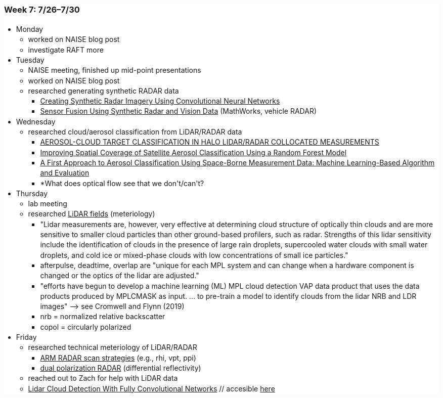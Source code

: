 ### Week 7: 7/26–7/30
- Monday
  - worked on NAISE blog post
  - investigate RAFT more
- Tuesday
  - NAISE meeting, finished up mid-point presentations
  - worked on NAISE blog post
  - researched generating synthetic RADAR data
    - [Creating Synthetic Radar Imagery Using Convolutional Neural Networks](https://journals.ametsoc.org/view/journals/atot/35/12/jtech-d-18-0010.1.xml)
    - [Sensor Fusion Using Synthetic Radar and Vision Data](https://www.mathworks.com/help/driving/ug/sensor-fusion-using-synthetic-radar-and-vision-data.html) (MathWorks, vehicle RADAR)
- Wednesday
  - researched cloud/aerosol classification from LiDAR/RADAR data
    - [AEROSOL-CLOUD TARGET CLASSIFICATION IN HALO LIDAR/RADAR COLLOCATED MEASUREMENTS](https://www.epj-conferences.org/articles/epjconf/pdf/2020/13/epjconf_ilrc292020_08002.pdf)
    - [Improving Spatial Coverage of Satellite Aerosol Classification Using a Random Forest Model](https://www.google.com/url?sa=t&rct=j&q=&esrc=s&source=web&cd=&ved=2ahUKEwjrqOz24KPyAhUKv54KHU_OA6AQFnoECAUQAw&url=https%3A%2F%2Fwww.mdpi.com%2F2072-4292%2F13%2F7%2F1268%2Fpdf&usg=AOvVaw2-HHbQ1mxPiLQPInJGoHyN)
    - [A First Approach to Aerosol Classification Using Space-Borne Measurement Data: Machine Learning-Based Algorithm and Evaluation](https://www.google.com/url?sa=t&rct=j&q=&esrc=s&source=web&cd=&ved=2ahUKEwjrqOz24KPyAhUKv54KHU_OA6AQFnoECAwQAw&url=https%3A%2F%2Fwww.mdpi.com%2F2072-4292%2F13%2F4%2F609%2Fpdf&usg=AOvVaw25lZoIpjeXs8zYoCm0B9KZ)
    - *What does optical flow see that we don't/can't?
- Thursday
  - lab meeting
  - researched [LiDAR fields](https://www.arm.gov/publications/tech_reports/doe-sc-arm-tr-098.pdf) (meteriology)
    - "Lidar measurements are, however, very effective at determining cloud structure of optically thin clouds and are more sensitive to smaller cloud particles than other ground-based profilers, such as radar. Strengths of this lidar sensitivity include the identification of clouds in the presence of large rain droplets, supercooled water clouds with small water droplets, and cold ice or mixed-phase clouds with low concentrations of small ice particles."
    - afterpulse, deadtime, overlap are "unique for each MPL system and can change when a hardware component is changed or the optics of the lidar are adjusted."
    - "efforts have begun to develop a machine learning (ML) MPL cloud detection VAP data product that uses the data products produced by MPLCMASK as input. ... to pre-train a model to identify clouds from the lidar NRB and LDR images" --> see Cromwell and Flynn (2019)
    - nrb = normalized relative backscatter 
    - copol = circularly polarized
- Friday
  - researched technical meteriology of LiDAR/RADAR
    - [ARM RADAR scan strategies](https://asr.science.energy.gov/meetings/stm/presentations/2012/scansradar.pdf) (e.g., rhi, vpt, ppi)
    - [dual polarization RADAR](https://www.weather.gov/media/lmk/soo/Dual_Pol_Overview.pdf) (differential reflectivity)
  - reached out to Zach for help with LiDAR data
  - [Lidar Cloud Detection With Fully Convolutional Networks](https://www.researchgate.net/publication/331607418_Lidar_Cloud_Detection_With_Fully_Convolutional_Networksl) // accesible [here](https://arxiv.org/pdf/1805.00928.pdf)
